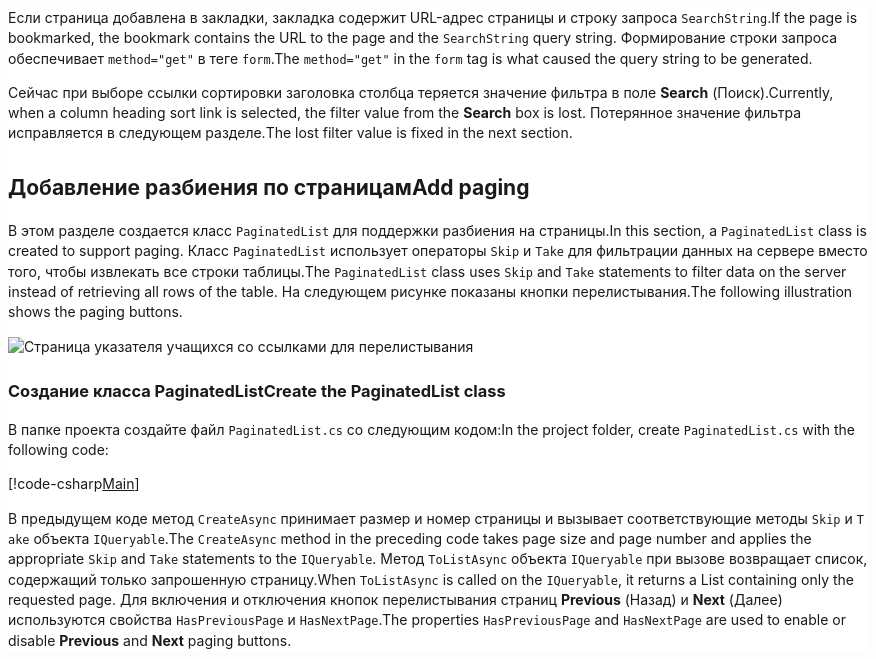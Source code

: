 <span data-ttu-id="69e5a-213">Если страница добавлена в закладки, закладка содержит URL-адрес страницы и строку запроса `SearchString`.</span><span class="sxs-lookup"><span data-stu-id="69e5a-213">If the page is bookmarked, the bookmark contains the URL to the page and the `SearchString` query string.</span></span> <span data-ttu-id="69e5a-214">Формирование строки запроса обеспечивает `method="get"` в теге `form`.</span><span class="sxs-lookup"><span data-stu-id="69e5a-214">The `method="get"` in the `form` tag is what caused the query string to be generated.</span></span>

<span data-ttu-id="69e5a-215">Сейчас при выборе ссылки сортировки заголовка столбца теряется значение фильтра в поле **Search** (Поиск).</span><span class="sxs-lookup"><span data-stu-id="69e5a-215">Currently, when a column heading sort link is selected, the filter value from the **Search** box is lost.</span></span> <span data-ttu-id="69e5a-216">Потерянное значение фильтра исправляется в следующем разделе.</span><span class="sxs-lookup"><span data-stu-id="69e5a-216">The lost filter value is fixed in the next section.</span></span>

## <a name="add-paging"></a><span data-ttu-id="69e5a-217">Добавление разбиения по страницам</span><span class="sxs-lookup"><span data-stu-id="69e5a-217">Add paging</span></span>

<span data-ttu-id="69e5a-218">В этом разделе создается класс `PaginatedList` для поддержки разбиения на страницы.</span><span class="sxs-lookup"><span data-stu-id="69e5a-218">In this section, a `PaginatedList` class is created to support paging.</span></span> <span data-ttu-id="69e5a-219">Класс `PaginatedList` использует операторы `Skip` и `Take` для фильтрации данных на сервере вместо того, чтобы извлекать все строки таблицы.</span><span class="sxs-lookup"><span data-stu-id="69e5a-219">The `PaginatedList` class uses `Skip` and `Take` statements to filter data on the server instead of retrieving all rows of the table.</span></span> <span data-ttu-id="69e5a-220">На следующем рисунке показаны кнопки перелистывания.</span><span class="sxs-lookup"><span data-stu-id="69e5a-220">The following illustration shows the paging buttons.</span></span>

![Страница указателя учащихся со ссылками для перелистывания](sort-filter-page/_static/paging30.png)

### <a name="create-the-paginatedlist-class"></a><span data-ttu-id="69e5a-222">Создание класса PaginatedList</span><span class="sxs-lookup"><span data-stu-id="69e5a-222">Create the PaginatedList class</span></span>

<span data-ttu-id="69e5a-223">В папке проекта создайте файл `PaginatedList.cs` со следующим кодом:</span><span class="sxs-lookup"><span data-stu-id="69e5a-223">In the project folder, create `PaginatedList.cs` with the following code:</span></span>

[!code-csharp[Main](intro/samples/cu30/PaginatedList.cs)]

<span data-ttu-id="69e5a-224">В предыдущем коде метод `CreateAsync` принимает размер и номер страницы и вызывает соответствующие методы `Skip` и `Take` объекта `IQueryable`.</span><span class="sxs-lookup"><span data-stu-id="69e5a-224">The `CreateAsync` method in the preceding code takes page size and page number and applies the appropriate `Skip` and `Take` statements to the `IQueryable`.</span></span> <span data-ttu-id="69e5a-225">Метод `ToListAsync` объекта `IQueryable` при вызове возвращает список, содержащий только запрошенную страницу.</span><span class="sxs-lookup"><span data-stu-id="69e5a-225">When `ToListAsync` is called on the `IQueryable`, it returns a List containing only the requested page.</span></span> <span data-ttu-id="69e5a-226">Для включения и отключения кнопок перелистывания страниц **Previous** (Назад) и **Next** (Далее) используются свойства `HasPreviousPage` и `HasNextPage`.</span><span class="sxs-lookup"><span data-stu-id="69e5a-226">The properties `HasPreviousPage` and `HasNextPage` are used to enable or disable **Previous** and **Next** paging buttons.</span></span>
